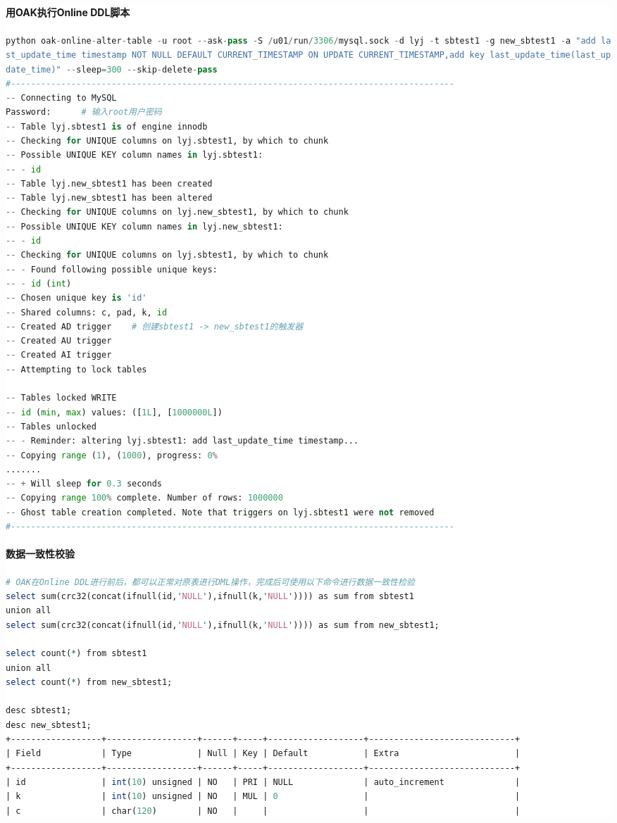 #### 用OAK执行Online DDL脚本
``` python
python oak-online-alter-table -u root --ask-pass -S /u01/run/3306/mysql.sock -d lyj -t sbtest1 -g new_sbtest1 -a "add last_update_time timestamp NOT NULL DEFAULT CURRENT_TIMESTAMP ON UPDATE CURRENT_TIMESTAMP,add key last_update_time(last_update_time)" --sleep=300 --skip-delete-pass
#----------------------------------------------------------------------------------------
-- Connecting to MySQL
Password:      # 输入root用户密码
-- Table lyj.sbtest1 is of engine innodb
-- Checking for UNIQUE columns on lyj.sbtest1, by which to chunk
-- Possible UNIQUE KEY column names in lyj.sbtest1:
-- - id
-- Table lyj.new_sbtest1 has been created
-- Table lyj.new_sbtest1 has been altered
-- Checking for UNIQUE columns on lyj.new_sbtest1, by which to chunk
-- Possible UNIQUE KEY column names in lyj.new_sbtest1:
-- - id
-- Checking for UNIQUE columns on lyj.sbtest1, by which to chunk
-- - Found following possible unique keys:
-- - id (int)
-- Chosen unique key is 'id'
-- Shared columns: c, pad, k, id
-- Created AD trigger    # 创建sbtest1 -> new_sbtest1的触发器
-- Created AU trigger
-- Created AI trigger
-- Attempting to lock tables

-- Tables locked WRITE
-- id (min, max) values: ([1L], [1000000L])
-- Tables unlocked
-- - Reminder: altering lyj.sbtest1: add last_update_time timestamp...
-- Copying range (1), (1000), progress: 0%
.......
-- + Will sleep for 0.3 seconds
-- Copying range 100% complete. Number of rows: 1000000
-- Ghost table creation completed. Note that triggers on lyj.sbtest1 were not removed
#----------------------------------------------------------------------------------------
```

#### 数据一致性校验
``` perl
# OAK在Online DDL进行前后，都可以正常对原表进行DML操作，完成后可使用以下命令进行数据一致性检验
select sum(crc32(concat(ifnull(id,'NULL'),ifnull(k,'NULL')))) as sum from sbtest1
union all
select sum(crc32(concat(ifnull(id,'NULL'),ifnull(k,'NULL')))) as sum from new_sbtest1;

select count(*) from sbtest1
union all
select count(*) from new_sbtest1;

desc sbtest1;
desc new_sbtest1;
+------------------+------------------+------+-----+-------------------+-----------------------------+
| Field            | Type             | Null | Key | Default           | Extra                       |
+------------------+------------------+------+-----+-------------------+-----------------------------+
| id               | int(10) unsigned | NO   | PRI | NULL              | auto_increment              |
| k                | int(10) unsigned | NO   | MUL | 0                 |                             |
| c                | char(120)        | NO   |     |                   |                             |
```